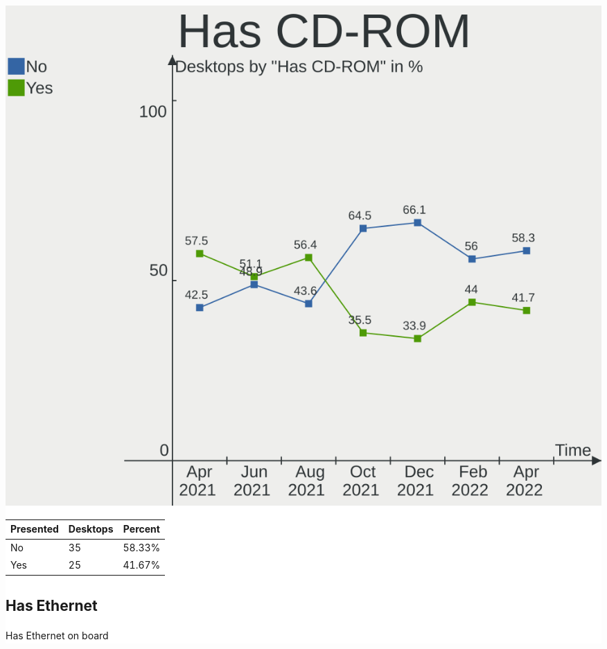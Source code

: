 ![Has CD-ROM](./images/line_chart/node_has_cdrom.svg)

| Presented | Desktops | Percent |
|-----------|----------|---------|
| No        | 35       | 58.33%  |
| Yes       | 25       | 41.67%  |

Has Ethernet
------------

Has Ethernet on board
